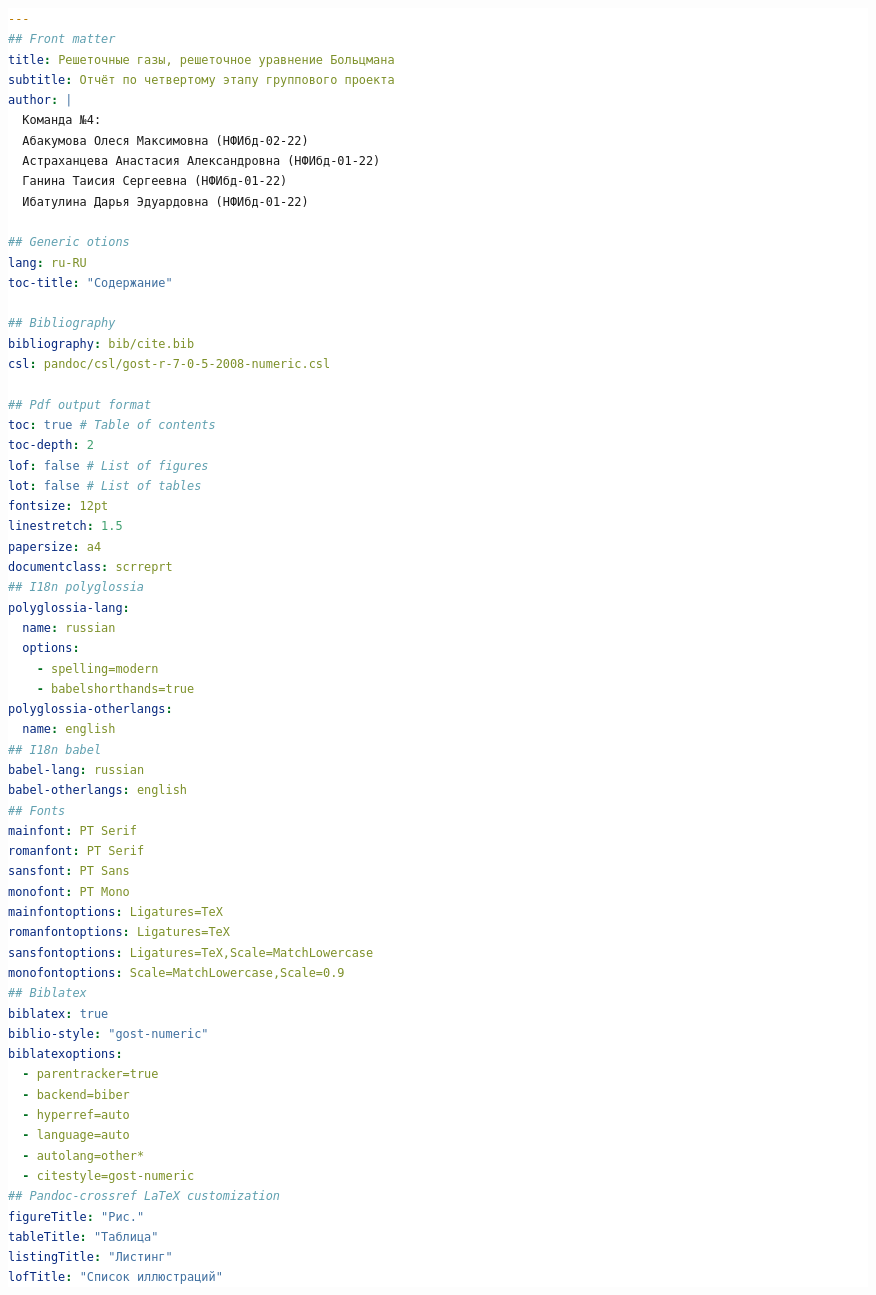 ```yaml
---
## Front matter
title: Решеточные газы, решеточное уравнение Больцмана
subtitle: Отчёт по четвертому этапу группового проекта
author: |
  Команда №4:
  Абакумова Олеся Максимовна (НФИбд-02-22)  
  Астраханцева Анастасия Александровна (НФИбд-01-22)  
  Ганина Таисия Сергеевна (НФИбд-01-22)  
  Ибатулина Дарья Эдуардовна (НФИбд-01-22)

## Generic otions
lang: ru-RU
toc-title: "Содержание"

## Bibliography
bibliography: bib/cite.bib
csl: pandoc/csl/gost-r-7-0-5-2008-numeric.csl

## Pdf output format
toc: true # Table of contents
toc-depth: 2
lof: false # List of figures
lot: false # List of tables
fontsize: 12pt
linestretch: 1.5
papersize: a4
documentclass: scrreprt
## I18n polyglossia
polyglossia-lang:
  name: russian
  options:
	- spelling=modern
	- babelshorthands=true
polyglossia-otherlangs:
  name: english
## I18n babel
babel-lang: russian
babel-otherlangs: english
## Fonts
mainfont: PT Serif
romanfont: PT Serif
sansfont: PT Sans
monofont: PT Mono
mainfontoptions: Ligatures=TeX
romanfontoptions: Ligatures=TeX
sansfontoptions: Ligatures=TeX,Scale=MatchLowercase
monofontoptions: Scale=MatchLowercase,Scale=0.9
## Biblatex
biblatex: true
biblio-style: "gost-numeric"
biblatexoptions:
  - parentracker=true
  - backend=biber
  - hyperref=auto
  - language=auto
  - autolang=other*
  - citestyle=gost-numeric
## Pandoc-crossref LaTeX customization
figureTitle: "Рис."
tableTitle: "Таблица"
listingTitle: "Листинг"
lofTitle: "Список иллюстраций"
```